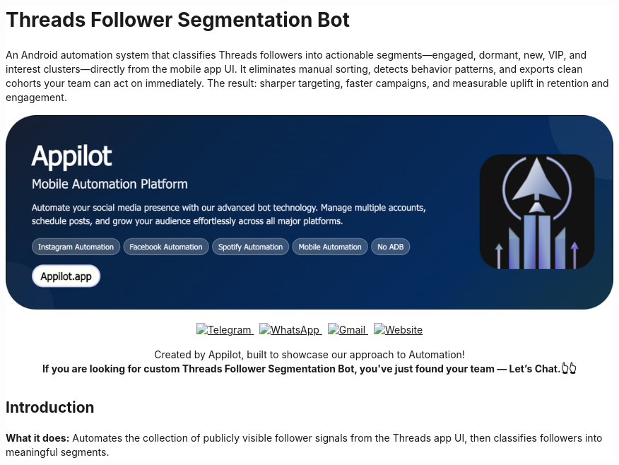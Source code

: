 # Threads Follower Segmentation Bot

An Android automation system that classifies Threads followers into actionable segments—engaged, dormant, new, VIP, and interest clusters—directly from the mobile app UI. It eliminates manual sorting, detects behavior patterns, and exports clean cohorts your team can act on immediately. The result: sharper targeting, faster campaigns, and measurable uplift in retention and engagement.
<p align="center">
  <a href="https://Appilot.app" target="_blank">
    <img src="media/appilot-baner.png" alt="Appilot Banner" width="100%">
  </a>
</p>
<p align="center">
  <a href="https://t.me/devpilot1" target="_blank">
    <img src="https://img.shields.io/badge/Chat%20on-Telegram-2CA5E0?style=for-the-badge&logo=telegram&logoColor=white" alt="Telegram">
  </a>&nbsp;
  <a href="https://wa.me/923249868488?text=Hi%20Appilot%2C%20I'm%20interested%20in%20automation." target="_blank">
    <img src="https://img.shields.io/badge/Chat-WhatsApp-25D366?style=for-the-badge&logo=whatsapp&logoColor=white" alt="WhatsApp">
  </a>&nbsp;
  <a href="mailto:support@appilot.app" target="_blank">
    <img src="https://img.shields.io/badge/Email-support@appilot.app-EA4335?style=for-the-badge&logo=gmail&logoColor=white" alt="Gmail">
  </a>&nbsp;
  <a href="https://appilot.app" target="_blank">
    <img src="https://img.shields.io/badge/Visit-Website-007BFF?style=for-the-badge&logo=google-chrome&logoColor=white" alt="Website">
  </a>
</p>

<p align="center"> 
   Created by Appilot, built to showcase our approach to Automation!<br>
   <strong>If you are looking for custom Threads Follower Segmentation Bot, you've just found your team — Let’s Chat.👆👆</strong>
</p>

## Introduction
**What it does:** Automates the collection of publicly visible follower signals from the Threads app UI, then classifies followers into meaningful segments.
